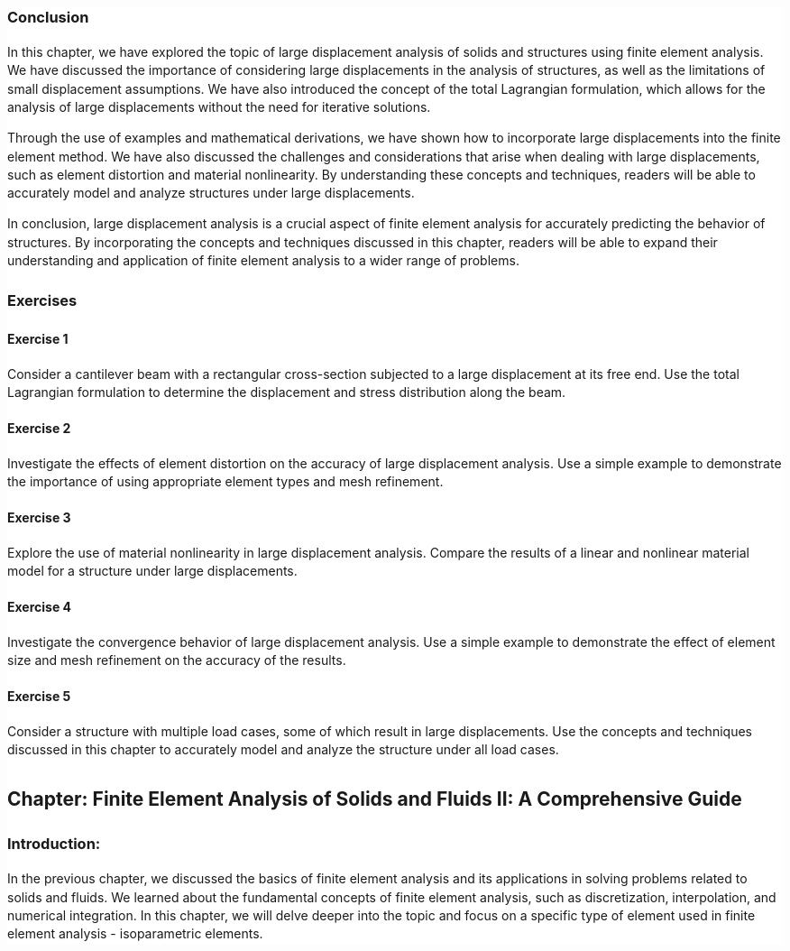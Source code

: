 
### Conclusion
In this chapter, we have explored the topic of large displacement analysis of solids and structures using finite element analysis. We have discussed the importance of considering large displacements in the analysis of structures, as well as the limitations of small displacement assumptions. We have also introduced the concept of the total Lagrangian formulation, which allows for the analysis of large displacements without the need for iterative solutions.

Through the use of examples and mathematical derivations, we have shown how to incorporate large displacements into the finite element method. We have also discussed the challenges and considerations that arise when dealing with large displacements, such as element distortion and material nonlinearity. By understanding these concepts and techniques, readers will be able to accurately model and analyze structures under large displacements.

In conclusion, large displacement analysis is a crucial aspect of finite element analysis for accurately predicting the behavior of structures. By incorporating the concepts and techniques discussed in this chapter, readers will be able to expand their understanding and application of finite element analysis to a wider range of problems.

### Exercises
#### Exercise 1
Consider a cantilever beam with a rectangular cross-section subjected to a large displacement at its free end. Use the total Lagrangian formulation to determine the displacement and stress distribution along the beam.

#### Exercise 2
Investigate the effects of element distortion on the accuracy of large displacement analysis. Use a simple example to demonstrate the importance of using appropriate element types and mesh refinement.

#### Exercise 3
Explore the use of material nonlinearity in large displacement analysis. Compare the results of a linear and nonlinear material model for a structure under large displacements.

#### Exercise 4
Investigate the convergence behavior of large displacement analysis. Use a simple example to demonstrate the effect of element size and mesh refinement on the accuracy of the results.

#### Exercise 5
Consider a structure with multiple load cases, some of which result in large displacements. Use the concepts and techniques discussed in this chapter to accurately model and analyze the structure under all load cases.


## Chapter: Finite Element Analysis of Solids and Fluids II: A Comprehensive Guide

### Introduction:

In the previous chapter, we discussed the basics of finite element analysis and its applications in solving problems related to solids and fluids. We learned about the fundamental concepts of finite element analysis, such as discretization, interpolation, and numerical integration. In this chapter, we will delve deeper into the topic and focus on a specific type of element used in finite element analysis - isoparametric elements.
